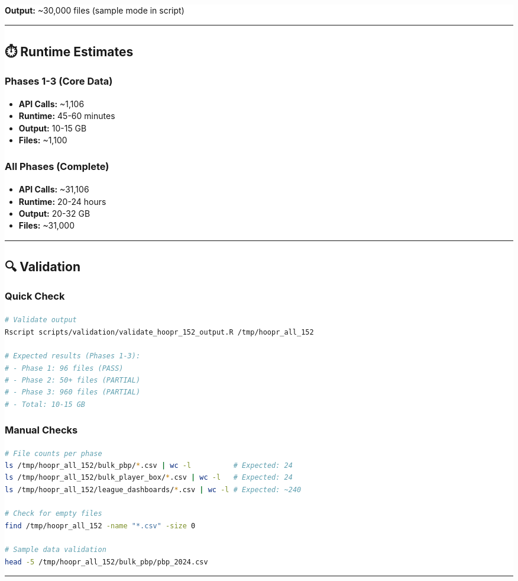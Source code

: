 **Output:** ~30,000 files (sample mode in script)

---

## ⏱️ Runtime Estimates

### Phases 1-3 (Core Data)
- **API Calls:** ~1,106
- **Runtime:** 45-60 minutes
- **Output:** 10-15 GB
- **Files:** ~1,100

### All Phases (Complete)
- **API Calls:** ~31,106
- **Runtime:** 20-24 hours
- **Output:** 20-32 GB
- **Files:** ~31,000

---

## 🔍 Validation

### Quick Check

```bash
# Validate output
Rscript scripts/validation/validate_hoopr_152_output.R /tmp/hoopr_all_152

# Expected results (Phases 1-3):
# - Phase 1: 96 files (PASS)
# - Phase 2: 50+ files (PARTIAL)
# - Phase 3: 960 files (PARTIAL)
# - Total: 10-15 GB
```

### Manual Checks

```bash
# File counts per phase
ls /tmp/hoopr_all_152/bulk_pbp/*.csv | wc -l          # Expected: 24
ls /tmp/hoopr_all_152/bulk_player_box/*.csv | wc -l   # Expected: 24
ls /tmp/hoopr_all_152/league_dashboards/*.csv | wc -l # Expected: ~240

# Check for empty files
find /tmp/hoopr_all_152 -name "*.csv" -size 0

# Sample data validation
head -5 /tmp/hoopr_all_152/bulk_pbp/pbp_2024.csv
```

---
